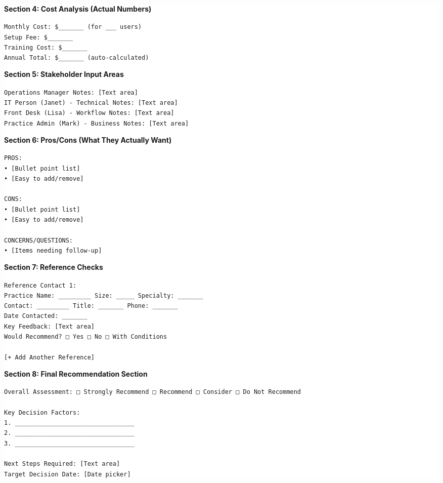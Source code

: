 **Section 4: Cost Analysis (Actual Numbers)**
```
Monthly Cost: $_______ (for ___ users)
Setup Fee: $_______ 
Training Cost: $_______
Annual Total: $_______ (auto-calculated)
```

**Section 5: Stakeholder Input Areas**
```
Operations Manager Notes: [Text area]
IT Person (Janet) - Technical Notes: [Text area]
Front Desk (Lisa) - Workflow Notes: [Text area]
Practice Admin (Mark) - Business Notes: [Text area]
```

**Section 6: Pros/Cons (What They Actually Want)**
```
PROS:
• [Bullet point list]
• [Easy to add/remove]

CONS:
• [Bullet point list]
• [Easy to add/remove]

CONCERNS/QUESTIONS:
• [Items needing follow-up]
```

**Section 7: Reference Checks**
```
Reference Contact 1:
Practice Name: _________ Size: _____ Specialty: _______
Contact: _________ Title: _______ Phone: _______
Date Contacted: _______ 
Key Feedback: [Text area]
Would Recommend? □ Yes □ No □ With Conditions

[+ Add Another Reference]
```

**Section 8: Final Recommendation Section**
```
Overall Assessment: □ Strongly Recommend □ Recommend □ Consider □ Do Not Recommend

Key Decision Factors:
1. _________________________________
2. _________________________________  
3. _________________________________

Next Steps Required: [Text area]
Target Decision Date: [Date picker]
```
